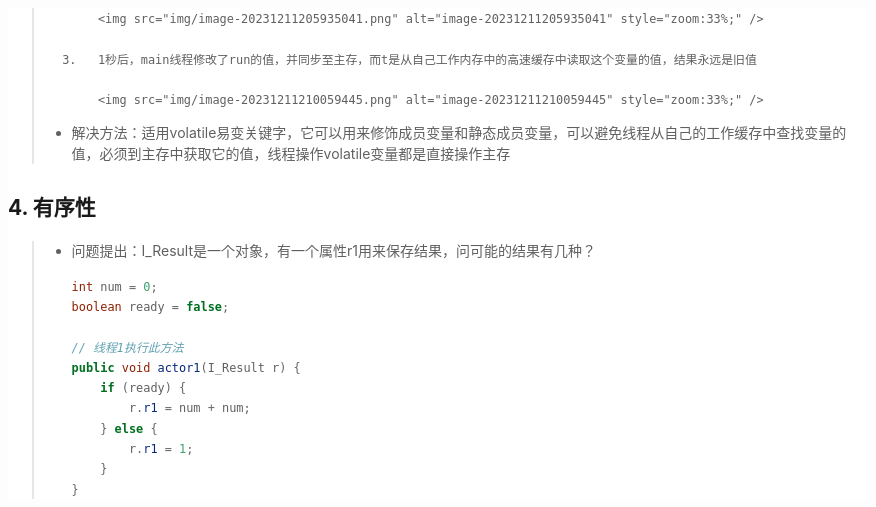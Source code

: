 >            <img src="img/image-20231211205935041.png" alt="image-20231211205935041" style="zoom:33%;" />
>
>       3.   1秒后，main线程修改了run的值，并同步至主存，而t是从自己工作内存中的高速缓存中读取这个变量的值，结果永远是旧值
>
>            <img src="img/image-20231211210059445.png" alt="image-20231211210059445" style="zoom:33%;" />
>
>   *   解决方法：适用volatile易变关键字，它可以用来修饰成员变量和静态成员变量，可以避免线程从自己的工作缓存中查找变量的值，必须到主存中获取它的值，线程操作volatile变量都是直接操作主存



## 4. 有序性

>   *   问题提出：I_Result是一个对象，有一个属性r1用来保存结果，问可能的结果有几种？
>
>       ```java
>       int num = 0;
>       boolean ready = false;
>       
>       // 线程1执行此方法
>       public void actor1(I_Result r) {
>           if (ready) {
>               r.r1 = num + num;
>           } else {
>               r.r1 = 1;
>           }
>       }